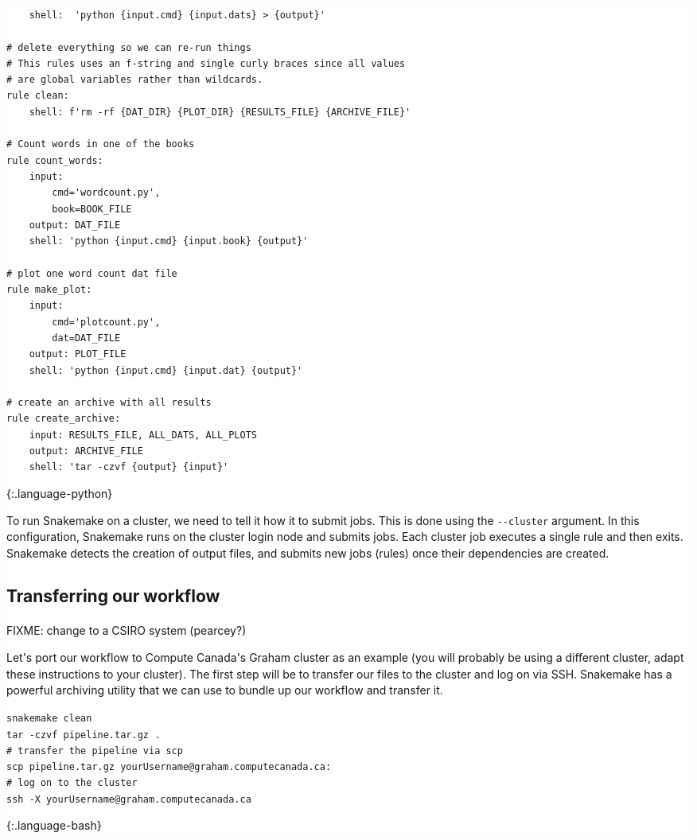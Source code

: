~~~
    shell:  'python {input.cmd} {input.dats} > {output}'

# delete everything so we can re-run things
# This rules uses an f-string and single curly braces since all values
# are global variables rather than wildcards.
rule clean:
    shell: f'rm -rf {DAT_DIR} {PLOT_DIR} {RESULTS_FILE} {ARCHIVE_FILE}'

# Count words in one of the books
rule count_words:
    input:
        cmd='wordcount.py',
        book=BOOK_FILE
    output: DAT_FILE
    shell: 'python {input.cmd} {input.book} {output}'

# plot one word count dat file
rule make_plot:
    input:
        cmd='plotcount.py',
        dat=DAT_FILE
    output: PLOT_FILE
    shell: 'python {input.cmd} {input.dat} {output}'

# create an archive with all results
rule create_archive:
    input: RESULTS_FILE, ALL_DATS, ALL_PLOTS
    output: ARCHIVE_FILE
    shell: 'tar -czvf {output} {input}'
~~~
{:.language-python}

To run Snakemake on a cluster, we need to tell it how it to submit jobs. This
is done using the `--cluster` argument. In this configuration, Snakemake runs
on the cluster login node and submits jobs. Each cluster job executes a single
rule and then exits. Snakemake detects the creation of output files, and
submits new jobs (rules) once their dependencies are created.

## Transferring our workflow

FIXME: change to a CSIRO system (pearcey?)

Let's port our workflow to Compute Canada's Graham cluster as an example (you
will probably be using a different cluster, adapt these instructions to your
cluster). The first step will be to transfer our files to the cluster and log
on via SSH. Snakemake has a powerful archiving utility that we can use to
bundle up our workflow and transfer it.

~~~
snakemake clean
tar -czvf pipeline.tar.gz .
# transfer the pipeline via scp
scp pipeline.tar.gz yourUsername@graham.computecanada.ca:
# log on to the cluster
ssh -X yourUsername@graham.computecanada.ca
~~~
{:.language-bash}
